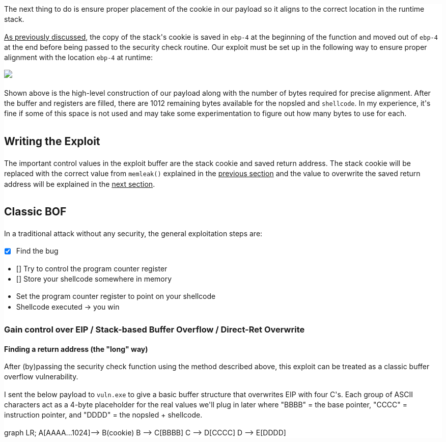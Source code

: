 
The next thing to do is ensure proper placement of the cookie in our payload so it aligns to the correct location in the runtime stack.

[As previously discussed], the copy of the stack's cookie is saved in `ebp-4` at the beginning of the function and moved out of `ebp-4` at the end before being passed to the security check routine.  Our exploit must be set up in the following way to ensure proper alignment with the location `ebp-4` at runtime:

[As previously discussed]: #prologue-and-epilogue "prologue and epilogue"

<a href="{{ site.baseurl }}/images/exploit-payload.PNG">
<img class="img-center" src="{{ site.baseurl }}/images/exploit-payload.PNG">
</a>

Shown above is the high-level construction of our payload along with the number of bytes required for precise alignment.  After the buffer and registers are filled, there are 1012 remaining bytes available for the nopsled and `shellcode`.  In my experience, it's fine if some of this space is not used and may take some experimentation to figure out how many bytes to use for each.

## Writing the Exploit

The important control values in the exploit buffer are the stack cookie and saved return address.  The stack cookie will be replaced with the correct value from `memleak()` explained in the [previous section] and the value to overwrite the saved return address will be explained in the [next section].

[previous section]: #leveraging-memleak-vulnerability "leveraging memleak vulnerability"
[next section]: #finding-return-address "finding return address"

## Classic BOF

In a traditional attack without any security, the general exploitation steps are:
- [x] Find the bug
- [] Try to control the program counter register
- [] Store your shellcode somewhere in memory
* Set the program counter register to point on your shellcode
* Shellcode executed → you win


### Gain control over EIP / Stack-based Buffer Overflow / Direct-Ret Overwrite

**Finding a return address (the "long" way)**

After (by)passing the security check function using the method described above, this exploit can be treated as a classic buffer overflow vulnerability.

I sent the below payload to `vuln.exe` to give a basic buffer structure that overwrites EIP with four C's.  Each group of ASCII characters act as a 4-byte placeholder for the real values we'll plug in later where "BBBB" = the base pointer, "CCCC" = instruction pointer, and "DDDD" = the nopsled + shellcode.

<div class="mermaid">
graph LR;
    A[AAAA...1024]--> B(cookie)
    B --> C[BBBB]
    C --> D[CCCC]
    D --> E[DDDD]
</div>


[Section 1]: #overview-of-windows-mitigations "overview of mitigations"
[Section 2]: #vulnerability "GS vulnerability"
[Section 3]: #exploit-development
[Section 4]: #putting-it-all-together
[Click here]: https://docs.microsoft.com/en-us/cpp/build/building-on-the-command-line
[vulnerable]: #overview-of-windows-mitigations "Overview of Windows Mitigations"
[vulnerable program]: #the-vulnerable-code "Source Code"
[line 3]: #prologue-line-3 "Prologue Line 3"
[previous section]: #leveraging-the-memory-disclosure-vulnerability "Memory leak"
[here]: #leveraging-the-memory-disclosure-vulnerability "Memory leak"
[skip]: #putting-it-all-together "skip to next section"
[1]: https://docs.microsoft.com/en-us/cpp/build/reference/gs-buffer-security-check
[2]: http://uninformed.org/index.cgi?v=7&a=2
[3]: https://www.corelan.be/index.php/2009/09/21/exploit-writing-tutorial-part-6-bypassing-stack-cookies-safeseh-hw-dep-and-aslr/
